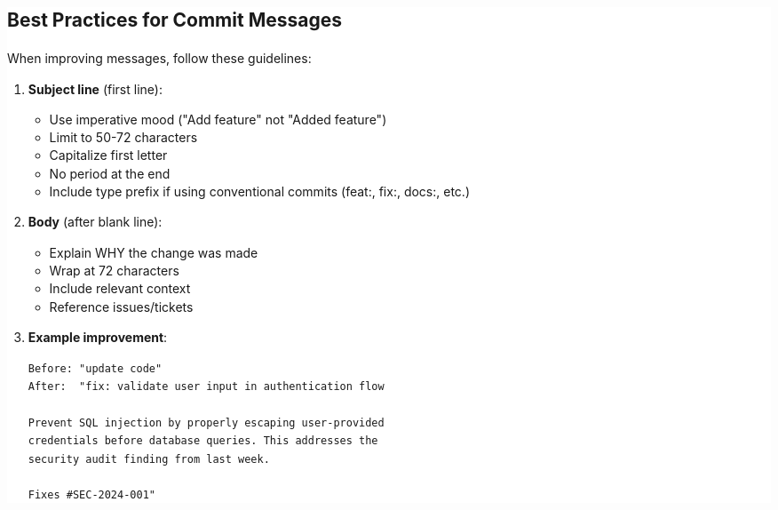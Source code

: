 ## Best Practices for Commit Messages

When improving messages, follow these guidelines:

1. **Subject line** (first line):
   - Use imperative mood ("Add feature" not "Added feature")
   - Limit to 50-72 characters
   - Capitalize first letter
   - No period at the end
   - Include type prefix if using conventional commits (feat:, fix:, docs:, etc.)

2. **Body** (after blank line):
   - Explain WHY the change was made
   - Wrap at 72 characters
   - Include relevant context
   - Reference issues/tickets

3. **Example improvement**:
   ```
   Before: "update code"
   After:  "fix: validate user input in authentication flow
   
   Prevent SQL injection by properly escaping user-provided
   credentials before database queries. This addresses the
   security audit finding from last week.
   
   Fixes #SEC-2024-001"
   ```